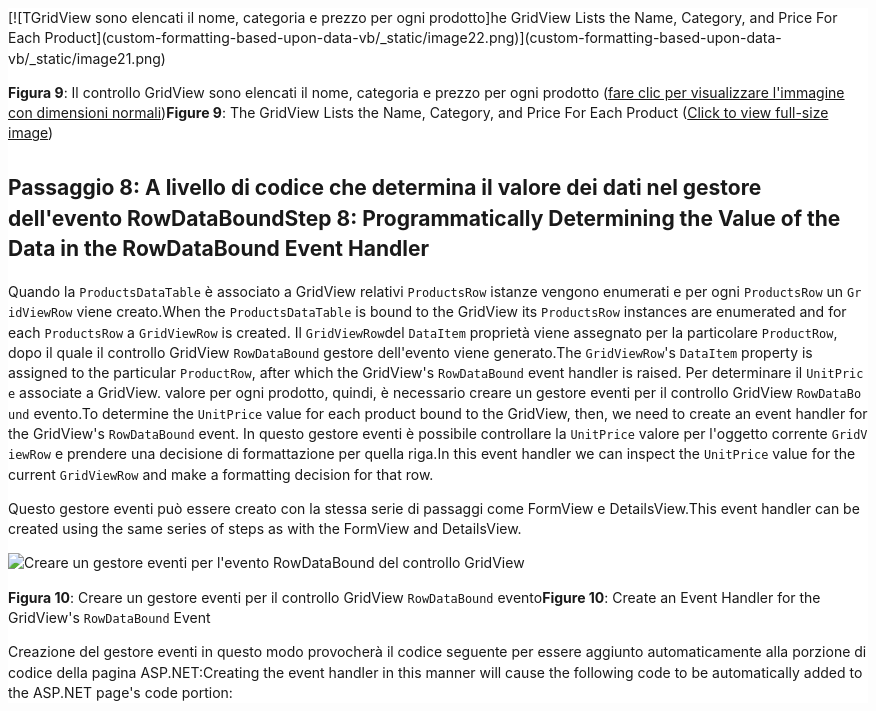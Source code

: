 
[![T<span data-ttu-id="8e0f3-254">GridView sono elencati il nome, categoria e prezzo per ogni prodotto]</span><span class="sxs-lookup"><span data-stu-id="8e0f3-254">he GridView Lists the Name, Category, and Price For Each Product]</span></span>(custom-formatting-based-upon-data-vb/_static/image22.png)](custom-formatting-based-upon-data-vb/_static/image21.png)

<span data-ttu-id="8e0f3-255">**Figura 9**: Il controllo GridView sono elencati il nome, categoria e prezzo per ogni prodotto ([fare clic per visualizzare l'immagine con dimensioni normali](custom-formatting-based-upon-data-vb/_static/image23.png))</span><span class="sxs-lookup"><span data-stu-id="8e0f3-255">**Figure 9**: The GridView Lists the Name, Category, and Price For Each Product ([Click to view full-size image](custom-formatting-based-upon-data-vb/_static/image23.png))</span></span>


## <a name="step-8-programmatically-determining-the-value-of-the-data-in-the-rowdatabound-event-handler"></a><span data-ttu-id="8e0f3-256">Passaggio 8: A livello di codice che determina il valore dei dati nel gestore dell'evento RowDataBound</span><span class="sxs-lookup"><span data-stu-id="8e0f3-256">Step 8: Programmatically Determining the Value of the Data in the RowDataBound Event Handler</span></span>

<span data-ttu-id="8e0f3-257">Quando la `ProductsDataTable` è associato a GridView relativi `ProductsRow` istanze vengono enumerati e per ogni `ProductsRow` un `GridViewRow` viene creato.</span><span class="sxs-lookup"><span data-stu-id="8e0f3-257">When the `ProductsDataTable` is bound to the GridView its `ProductsRow` instances are enumerated and for each `ProductsRow` a `GridViewRow` is created.</span></span> <span data-ttu-id="8e0f3-258">Il `GridViewRow`del `DataItem` proprietà viene assegnato per la particolare `ProductRow`, dopo il quale il controllo GridView `RowDataBound` gestore dell'evento viene generato.</span><span class="sxs-lookup"><span data-stu-id="8e0f3-258">The `GridViewRow`'s `DataItem` property is assigned to the particular `ProductRow`, after which the GridView's `RowDataBound` event handler is raised.</span></span> <span data-ttu-id="8e0f3-259">Per determinare il `UnitPrice` associate a GridView. valore per ogni prodotto, quindi, è necessario creare un gestore eventi per il controllo GridView `RowDataBound` evento.</span><span class="sxs-lookup"><span data-stu-id="8e0f3-259">To determine the `UnitPrice` value for each product bound to the GridView, then, we need to create an event handler for the GridView's `RowDataBound` event.</span></span> <span data-ttu-id="8e0f3-260">In questo gestore eventi è possibile controllare la `UnitPrice` valore per l'oggetto corrente `GridViewRow` e prendere una decisione di formattazione per quella riga.</span><span class="sxs-lookup"><span data-stu-id="8e0f3-260">In this event handler we can inspect the `UnitPrice` value for the current `GridViewRow` and make a formatting decision for that row.</span></span>

<span data-ttu-id="8e0f3-261">Questo gestore eventi può essere creato con la stessa serie di passaggi come FormView e DetailsView.</span><span class="sxs-lookup"><span data-stu-id="8e0f3-261">This event handler can be created using the same series of steps as with the FormView and DetailsView.</span></span>


![Creare un gestore eventi per l'evento RowDataBound del controllo GridView](custom-formatting-based-upon-data-vb/_static/image24.png)

<span data-ttu-id="8e0f3-263">**Figura 10**: Creare un gestore eventi per il controllo GridView `RowDataBound` evento</span><span class="sxs-lookup"><span data-stu-id="8e0f3-263">**Figure 10**: Create an Event Handler for the GridView's `RowDataBound` Event</span></span>


<span data-ttu-id="8e0f3-264">Creazione del gestore eventi in questo modo provocherà il codice seguente per essere aggiunto automaticamente alla porzione di codice della pagina ASP.NET:</span><span class="sxs-lookup"><span data-stu-id="8e0f3-264">Creating the event handler in this manner will cause the following code to be automatically added to the ASP.NET page's code portion:</span></span>
